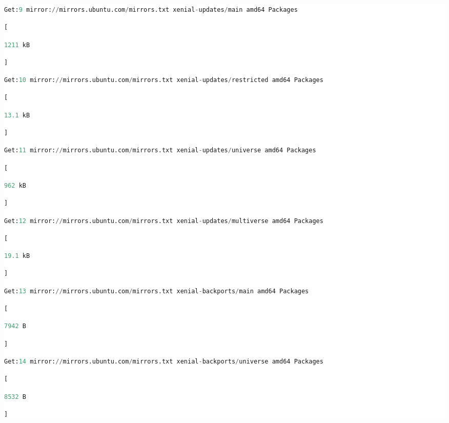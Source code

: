 ```python
Get:9 mirror://mirrors.ubuntu.com/mirrors.txt xenial-updates/main amd64 Packages
```
```python
[
```
```python
1211 kB
```
```python
]
```
```python
Get:10 mirror://mirrors.ubuntu.com/mirrors.txt xenial-updates/restricted amd64 Packages
```
```python
[
```
```python
13.1 kB
```
```python
]
```
```python
Get:11 mirror://mirrors.ubuntu.com/mirrors.txt xenial-updates/universe amd64 Packages
```
```python
[
```
```python
962 kB
```
```python
]
```
```python
Get:12 mirror://mirrors.ubuntu.com/mirrors.txt xenial-updates/multiverse amd64 Packages
```
```python
[
```
```python
19.1 kB
```
```python
]
```
```python
Get:13 mirror://mirrors.ubuntu.com/mirrors.txt xenial-backports/main amd64 Packages
```
```python
[
```
```python
7942 B
```
```python
]
```
```python
Get:14 mirror://mirrors.ubuntu.com/mirrors.txt xenial-backports/universe amd64 Packages
```
```python
[
```
```python
8532 B
```
```python
]
```
```python
```